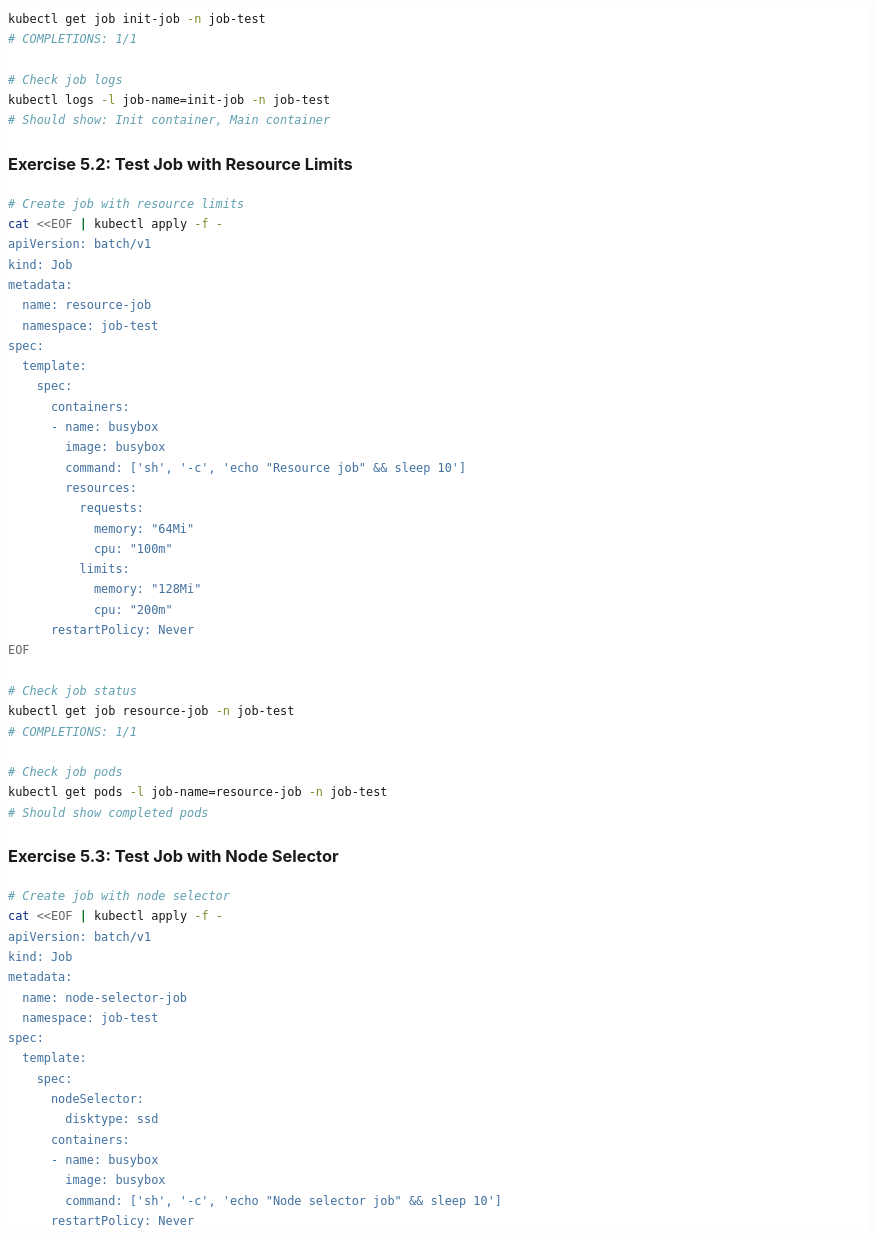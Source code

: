 ```bash
kubectl get job init-job -n job-test
# COMPLETIONS: 1/1

# Check job logs
kubectl logs -l job-name=init-job -n job-test
# Should show: Init container, Main container
```

### Exercise 5.2: Test Job with Resource Limits

```bash
# Create job with resource limits
cat <<EOF | kubectl apply -f -
apiVersion: batch/v1
kind: Job
metadata:
  name: resource-job
  namespace: job-test
spec:
  template:
    spec:
      containers:
      - name: busybox
        image: busybox
        command: ['sh', '-c', 'echo "Resource job" && sleep 10']
        resources:
          requests:
            memory: "64Mi"
            cpu: "100m"
          limits:
            memory: "128Mi"
            cpu: "200m"
      restartPolicy: Never
EOF

# Check job status
kubectl get job resource-job -n job-test
# COMPLETIONS: 1/1

# Check job pods
kubectl get pods -l job-name=resource-job -n job-test
# Should show completed pods
```

### Exercise 5.3: Test Job with Node Selector

```bash
# Create job with node selector
cat <<EOF | kubectl apply -f -
apiVersion: batch/v1
kind: Job
metadata:
  name: node-selector-job
  namespace: job-test
spec:
  template:
    spec:
      nodeSelector:
        disktype: ssd
      containers:
      - name: busybox
        image: busybox
        command: ['sh', '-c', 'echo "Node selector job" && sleep 10']
      restartPolicy: Never
```